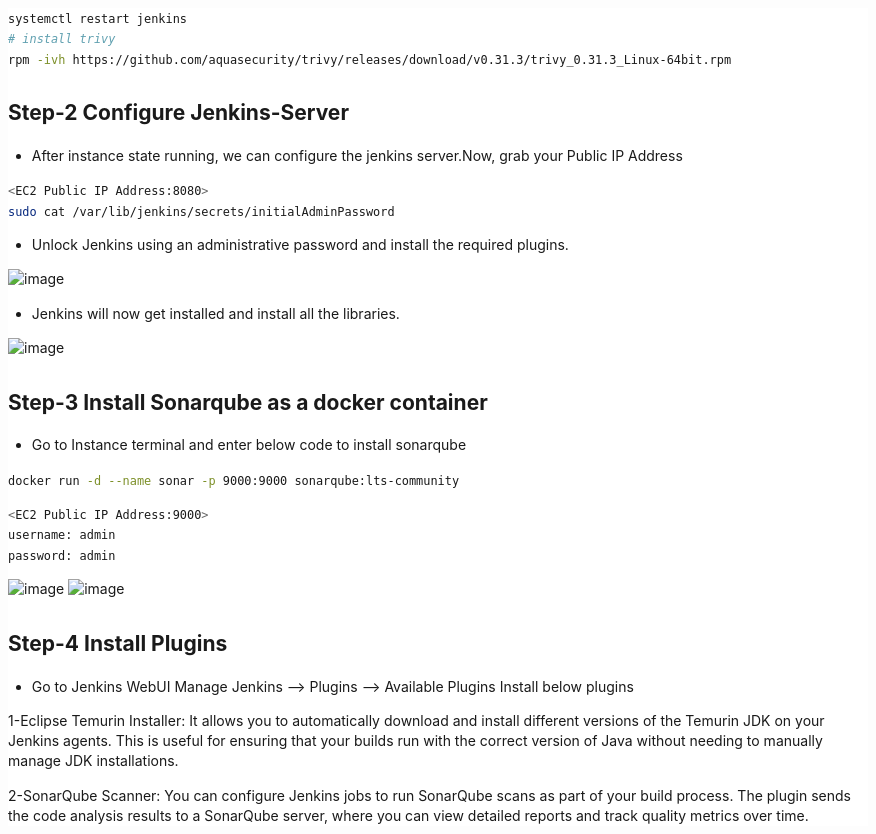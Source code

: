 ```bash
systemctl restart jenkins
# install trivy
rpm -ivh https://github.com/aquasecurity/trivy/releases/download/v0.31.3/trivy_0.31.3_Linux-64bit.rpm
```

## Step-2 Configure Jenkins-Server

- After instance state running, we can configure the jenkins server.Now, grab your Public IP Address

```bash
<EC2 Public IP Address:8080>
sudo cat /var/lib/jenkins/secrets/initialAdminPassword
```

- Unlock Jenkins using an administrative password and install the required plugins.

![image](./image/jenkins-passwd.png)

- Jenkins will now get installed and install all the libraries.

![image](./image/jenkins-user.png)


## Step-3 Install Sonarqube as a docker container

- Go to Instance terminal and enter below code to install sonarqube

```bash
docker run -d --name sonar -p 9000:9000 sonarqube:lts-community
```

```bash
<EC2 Public IP Address:9000>
username: admin
password: admin
```

![image](./image/sonar-login.png)
![image](./image/sonar-dash.png)

## Step-4 Install Plugins

- Go to Jenkins WebUI Manage Jenkins --> Plugins --> Available Plugins Install below plugins

1-Eclipse Temurin Installer:  It allows you to automatically download and install different versions of the Temurin JDK on your Jenkins agents. This is useful for ensuring that your builds run with the correct version of Java without needing to manually manage JDK installations.

2-SonarQube Scanner: You can configure Jenkins jobs to run SonarQube scans as part of your build process. The plugin sends the code analysis results to a SonarQube server, where you can view detailed reports and track quality metrics over time.
